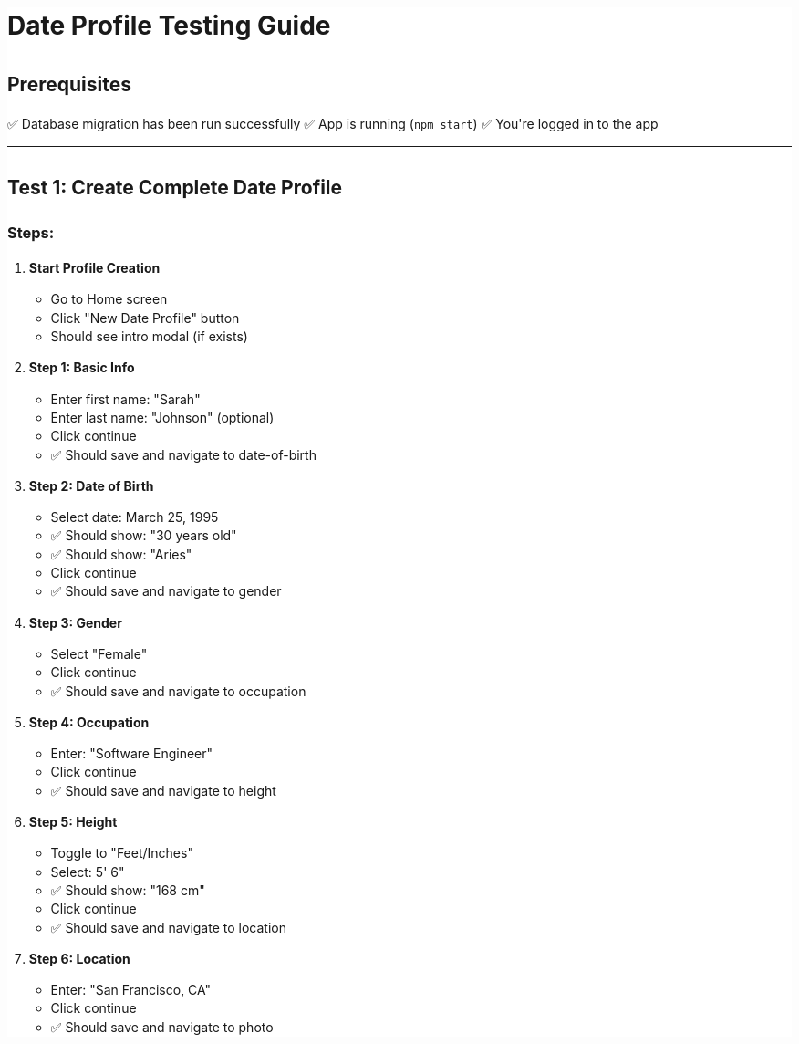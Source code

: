 # Date Profile Testing Guide

## Prerequisites

✅ Database migration has been run successfully
✅ App is running (`npm start`)
✅ You're logged in to the app

---

## Test 1: Create Complete Date Profile

### Steps:

1. **Start Profile Creation**
   - Go to Home screen
   - Click "New Date Profile" button
   - Should see intro modal (if exists)

2. **Step 1: Basic Info**
   - Enter first name: "Sarah"
   - Enter last name: "Johnson" (optional)
   - Click continue
   - ✅ Should save and navigate to date-of-birth

3. **Step 2: Date of Birth**
   - Select date: March 25, 1995
   - ✅ Should show: "30 years old"
   - ✅ Should show: "Aries"
   - Click continue
   - ✅ Should save and navigate to gender

4. **Step 3: Gender**
   - Select "Female"
   - Click continue
   - ✅ Should save and navigate to occupation

5. **Step 4: Occupation**
   - Enter: "Software Engineer"
   - Click continue
   - ✅ Should save and navigate to height

6. **Step 5: Height**
   - Toggle to "Feet/Inches"
   - Select: 5' 6"
   - ✅ Should show: "168 cm"
   - Click continue
   - ✅ Should save and navigate to location

7. **Step 6: Location**
   - Enter: "San Francisco, CA"
   - Click continue
   - ✅ Should save and navigate to photo
